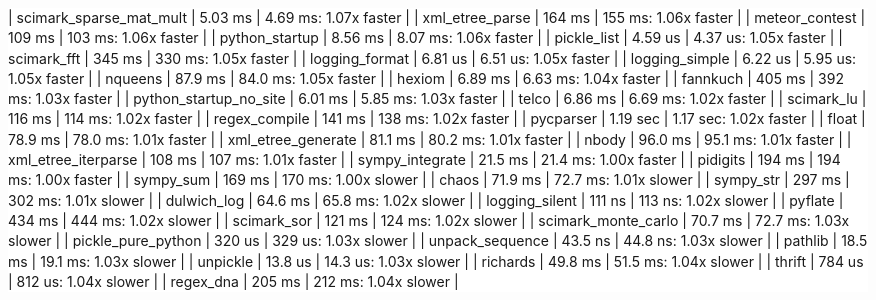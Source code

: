 | scimark_sparse_mat_mult | 5.03 ms                                                | 4.69 ms: 1.07x faster                                 |
| xml_etree_parse         | 164 ms                                                 | 155 ms: 1.06x faster                                  |
| meteor_contest          | 109 ms                                                 | 103 ms: 1.06x faster                                  |
| python_startup          | 8.56 ms                                                | 8.07 ms: 1.06x faster                                 |
| pickle_list             | 4.59 us                                                | 4.37 us: 1.05x faster                                 |
| scimark_fft             | 345 ms                                                 | 330 ms: 1.05x faster                                  |
| logging_format          | 6.81 us                                                | 6.51 us: 1.05x faster                                 |
| logging_simple          | 6.22 us                                                | 5.95 us: 1.05x faster                                 |
| nqueens                 | 87.9 ms                                                | 84.0 ms: 1.05x faster                                 |
| hexiom                  | 6.89 ms                                                | 6.63 ms: 1.04x faster                                 |
| fannkuch                | 405 ms                                                 | 392 ms: 1.03x faster                                  |
| python_startup_no_site  | 6.01 ms                                                | 5.85 ms: 1.03x faster                                 |
| telco                   | 6.86 ms                                                | 6.69 ms: 1.02x faster                                 |
| scimark_lu              | 116 ms                                                 | 114 ms: 1.02x faster                                  |
| regex_compile           | 141 ms                                                 | 138 ms: 1.02x faster                                  |
| pycparser               | 1.19 sec                                               | 1.17 sec: 1.02x faster                                |
| float                   | 78.9 ms                                                | 78.0 ms: 1.01x faster                                 |
| xml_etree_generate      | 81.1 ms                                                | 80.2 ms: 1.01x faster                                 |
| nbody                   | 96.0 ms                                                | 95.1 ms: 1.01x faster                                 |
| xml_etree_iterparse     | 108 ms                                                 | 107 ms: 1.01x faster                                  |
| sympy_integrate         | 21.5 ms                                                | 21.4 ms: 1.00x faster                                 |
| pidigits                | 194 ms                                                 | 194 ms: 1.00x faster                                  |
| sympy_sum               | 169 ms                                                 | 170 ms: 1.00x slower                                  |
| chaos                   | 71.9 ms                                                | 72.7 ms: 1.01x slower                                 |
| sympy_str               | 297 ms                                                 | 302 ms: 1.01x slower                                  |
| dulwich_log             | 64.6 ms                                                | 65.8 ms: 1.02x slower                                 |
| logging_silent          | 111 ns                                                 | 113 ns: 1.02x slower                                  |
| pyflate                 | 434 ms                                                 | 444 ms: 1.02x slower                                  |
| scimark_sor             | 121 ms                                                 | 124 ms: 1.02x slower                                  |
| scimark_monte_carlo     | 70.7 ms                                                | 72.7 ms: 1.03x slower                                 |
| pickle_pure_python      | 320 us                                                 | 329 us: 1.03x slower                                  |
| unpack_sequence         | 43.5 ns                                                | 44.8 ns: 1.03x slower                                 |
| pathlib                 | 18.5 ms                                                | 19.1 ms: 1.03x slower                                 |
| unpickle                | 13.8 us                                                | 14.3 us: 1.03x slower                                 |
| richards                | 49.8 ms                                                | 51.5 ms: 1.04x slower                                 |
| thrift                  | 784 us                                                 | 812 us: 1.04x slower                                  |
| regex_dna               | 205 ms                                                 | 212 ms: 1.04x slower                                  |